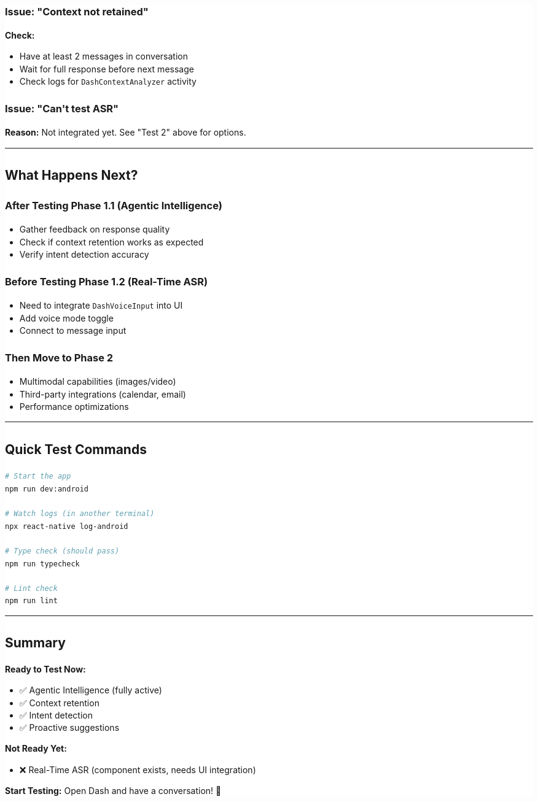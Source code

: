 ### Issue: "Context not retained"
**Check:**
- Have at least 2 messages in conversation
- Wait for full response before next message
- Check logs for `DashContextAnalyzer` activity

### Issue: "Can't test ASR"
**Reason:** Not integrated yet. See "Test 2" above for options.

---

## What Happens Next?

### After Testing Phase 1.1 (Agentic Intelligence)
- Gather feedback on response quality
- Check if context retention works as expected
- Verify intent detection accuracy

### Before Testing Phase 1.2 (Real-Time ASR)
- Need to integrate `DashVoiceInput` into UI
- Add voice mode toggle
- Connect to message input

### Then Move to Phase 2
- Multimodal capabilities (images/video)
- Third-party integrations (calendar, email)
- Performance optimizations

---

## Quick Test Commands

```bash
# Start the app
npm run dev:android

# Watch logs (in another terminal)
npx react-native log-android

# Type check (should pass)
npm run typecheck

# Lint check
npm run lint
```

---

## Summary

**Ready to Test Now:**
- ✅ Agentic Intelligence (fully active)
- ✅ Context retention
- ✅ Intent detection  
- ✅ Proactive suggestions

**Not Ready Yet:**
- ❌ Real-Time ASR (component exists, needs UI integration)

**Start Testing:** Open Dash and have a conversation! 🚀
